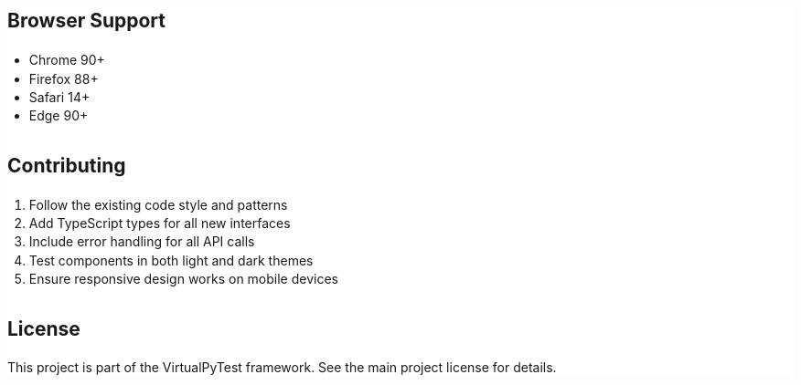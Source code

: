 ## Browser Support

- Chrome 90+
- Firefox 88+
- Safari 14+
- Edge 90+

## Contributing

1. Follow the existing code style and patterns
2. Add TypeScript types for all new interfaces
3. Include error handling for all API calls
4. Test components in both light and dark themes
5. Ensure responsive design works on mobile devices

## License

This project is part of the VirtualPyTest framework. See the main project license for details. 